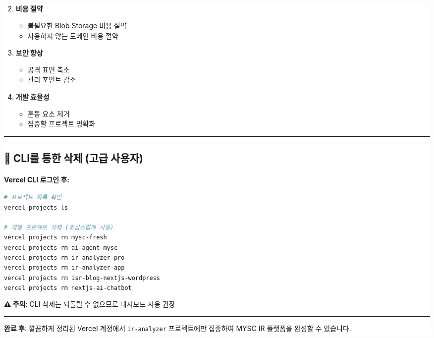 2. **비용 절약**
   - 불필요한 Blob Storage 비용 절약
   - 사용하지 않는 도메인 비용 절약

3. **보안 향상**
   - 공격 표면 축소
   - 관리 포인트 감소

4. **개발 효율성**
   - 혼동 요소 제거
   - 집중할 프로젝트 명확화

---

## 🔧 CLI를 통한 삭제 (고급 사용자)

**Vercel CLI 로그인 후:**
```bash
# 프로젝트 목록 확인
vercel projects ls

# 개별 프로젝트 삭제 (조심스럽게 사용)
vercel projects rm mysc-fresh
vercel projects rm ai-agent-mysc
vercel projects rm ir-analyzer-pro
vercel projects rm ir-analyzer-app
vercel projects rm isr-blog-nextjs-wordpress
vercel projects rm nextjs-ai-chatbot
```

**⚠️ 주의**: CLI 삭제는 되돌릴 수 없으므로 대시보드 사용 권장

---

**완료 후**: 깔끔하게 정리된 Vercel 계정에서 `ir-analyzer` 프로젝트에만 집중하여 MYSC IR 플랫폼을 완성할 수 있습니다.